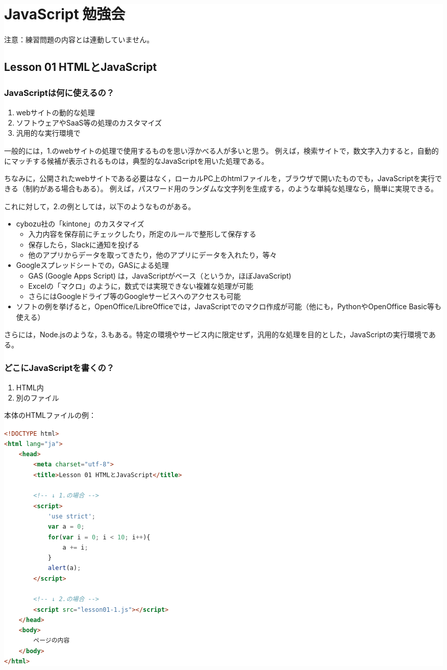 # JavaScript 勉強会

注意：練習問題の内容とは連動していません。

## Lesson 01 HTMLとJavaScript

### JavaScriptは何に使えるの？

1. webサイトの動的な処理
1. ソフトウェアやSaaS等の処理のカスタマイズ
1. 汎用的な実行環境で

一般的には，1.のwebサイトの処理で使用するものを思い浮かべる人が多いと思う。
例えば，検索サイトで，数文字入力すると，自動的にマッチする候補が表示されるものは，典型的なJavaScriptを用いた処理である。

ちなみに，公開されたwebサイトである必要はなく，ローカルPC上のhtmlファイルを，ブラウザで開いたものでも，JavaScriptを実行できる（制約がある場合もある）。
例えば，パスワード用のランダムな文字列を生成する，のような単純な処理なら，簡単に実現できる。

これに対して，2.の例としては，以下のようなものがある。

- cybozu社の「kintone」のカスタマイズ
  - 入力内容を保存前にチェックしたり，所定のルールで整形して保存する
  - 保存したら，Slackに通知を投げる
  - 他のアプリからデータを取ってきたり，他のアプリにデータを入れたり，等々
- Googleスプレッドシートでの，GASによる処理
  - GAS (Google Apps Script) は，JavaScriptがベース（というか，ほぼJavaScript)
  - Excelの「マクロ」のように，数式では実現できない複雑な処理が可能
  - さらにはGoogleドライブ等のGoogleサービスへのアクセスも可能
- ソフトの例を挙げると，OpenOffice/LibreOfficeでは，JavaScriptでのマクロ作成が可能（他にも，PythonやOpenOffice Basic等も使える）

さらには，Node.jsのような，3.もある。特定の環境やサービス内に限定せず，汎用的な処理を目的とした，JavaScriptの実行環境である。

### どこにJavaScriptを書くの？

1. HTML内
1. 別のファイル

本体のHTMLファイルの例：

```html
<!DOCTYPE html>
<html lang="ja">
    <head>
        <meta charset="utf-8">
        <title>Lesson 01 HTMLとJavaScript</title>

        <!-- ↓ 1.の場合 -->
        <script>
            'use strict';
            var a = 0;
            for(var i = 0; i < 10; i++){
                a += i;
            }
            alert(a);
        </script>

        <!-- ↓ 2.の場合 -->
        <script src="lesson01-1.js"></script>
    </head>
    <body>
        ページの内容
    </body>
</html>
```
